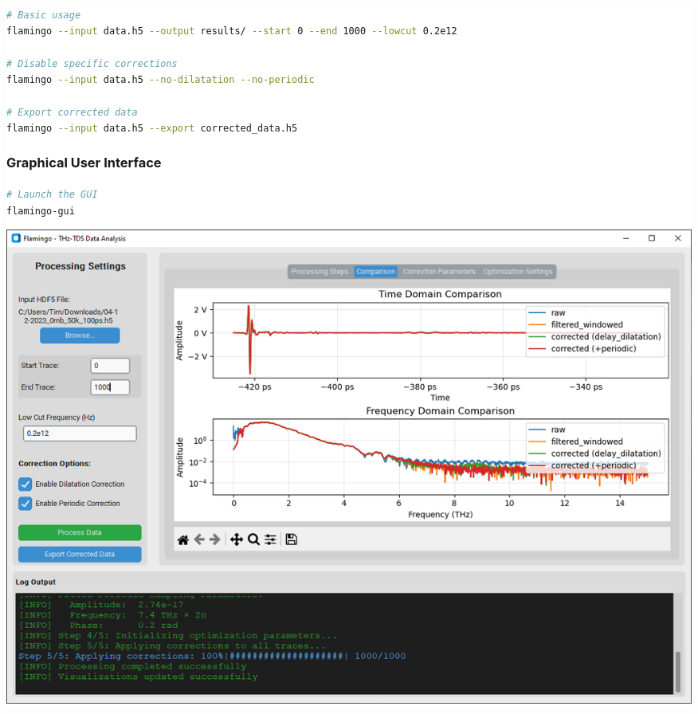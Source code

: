 ```bash
# Basic usage
flamingo --input data.h5 --output results/ --start 0 --end 1000 --lowcut 0.2e12

# Disable specific corrections
flamingo --input data.h5 --no-dilatation --no-periodic

# Export corrected data
flamingo --input data.h5 --export corrected_data.h5
```

### Graphical User Interface

```bash
# Launch the GUI
flamingo-gui
```

![screenshot_02.PNG](images/screenshot_02.PNG)
